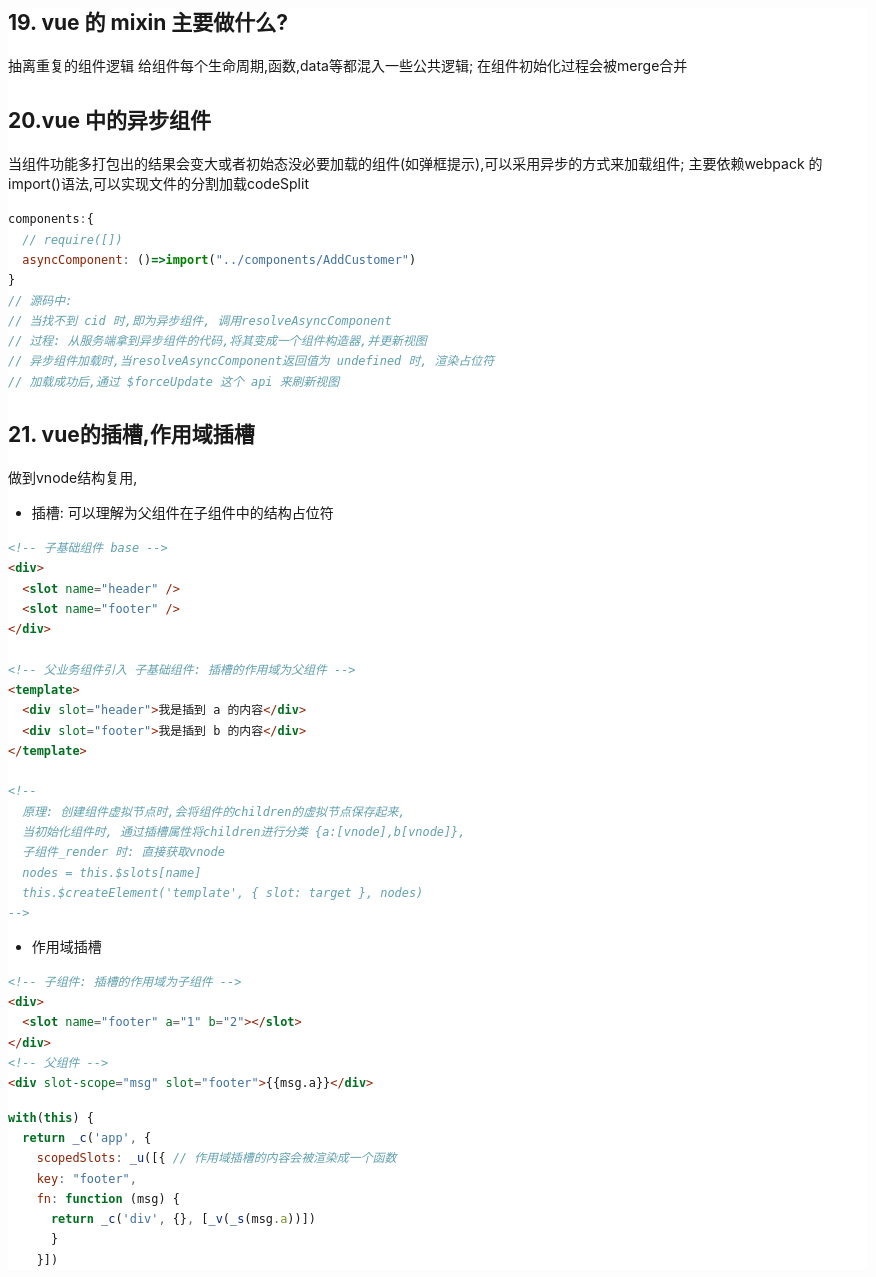 ## 19. vue 的 mixin 主要做什么?
抽离重复的组件逻辑
给组件每个生命周期,函数,data等都混入一些公共逻辑;
在组件初始化过程会被merge合并

## 20.vue 中的异步组件
当组件功能多打包出的结果会变大或者初始态没必要加载的组件(如弹框提示),可以采用异步的方式来加载组件;
主要依赖webpack 的 import()语法,可以实现文件的分割加载codeSplit
```js
components:{
  // require([])
  asyncComponent: ()=>import("../components/AddCustomer")
}
// 源码中:
// 当找不到 cid 时,即为异步组件, 调用resolveAsyncComponent
// 过程: 从服务端拿到异步组件的代码,将其变成一个组件构造器,并更新视图
// 异步组件加载时,当resolveAsyncComponent返回值为 undefined 时, 渲染占位符
// 加载成功后,通过 $forceUpdate 这个 api 来刷新视图
```
## 21. vue的插槽,作用域插槽
做到vnode结构复用,
- 插槽: 可以理解为父组件在子组件中的结构占位符
```html
<!-- 子基础组件 base -->
<div>
  <slot name="header" />
  <slot name="footer" />
</div>

<!-- 父业务组件引入 子基础组件: 插槽的作用域为父组件 -->
<template>
  <div slot="header">我是插到 a 的内容</div>
  <div slot="footer">我是插到 b 的内容</div>
</template>

<!-- 
  原理: 创建组件虚拟节点时,会将组件的children的虚拟节点保存起来,
  当初始化组件时, 通过插槽属性将children进行分类 {a:[vnode],b[vnode]},
  子组件_render 时: 直接获取vnode
  nodes = this.$slots[name]
  this.$createElement('template', { slot: target }, nodes)
-->
```
- 作用域插槽
```html
<!-- 子组件: 插槽的作用域为子组件 -->
<div>
  <slot name="footer" a="1" b="2"></slot>
</div>
<!-- 父组件 -->
<div slot-scope="msg" slot="footer">{{msg.a}}</div>

```
```js
with(this) {
  return _c('app', {
    scopedSlots: _u([{ // 作用域插槽的内容会被渲染成一个函数
    key: "footer",
    fn: function (msg) {
      return _c('div', {}, [_v(_s(msg.a))])
      }
    }])
```
